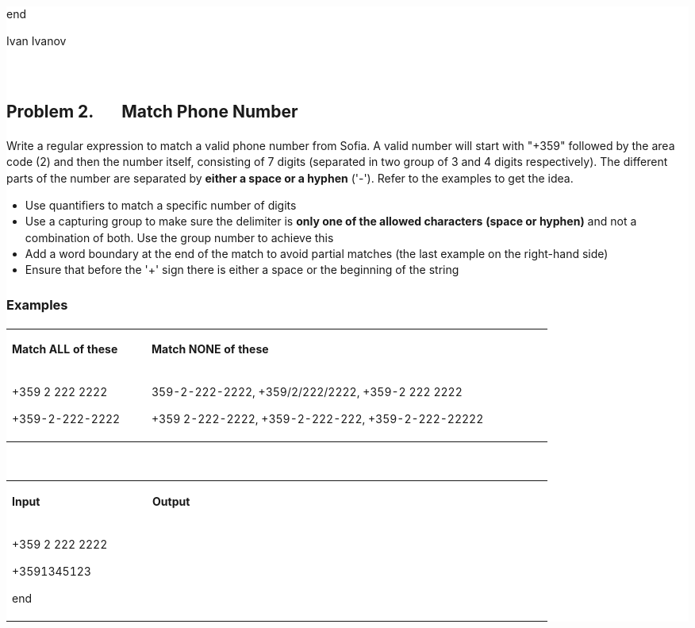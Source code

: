 <p>end</p>
</td>
<td width="471">
<p>Ivan Ivanov</p>
</td>
</tr>
</tbody>
</table>
<p>&nbsp;</p>
<h2>Problem 2.&nbsp;&nbsp;&nbsp;&nbsp;&nbsp;&nbsp; Match Phone Number</h2>
<p>Write a regular expression to match a valid phone number from Sofia. A valid number will start with "+359" followed by the area code (2) and then the number itself, consisting of 7 digits (separated in two group of 3 and 4 digits respectively). The different parts of the number are separated by <strong>either a space or a hyphen</strong> ('-'). Refer to the examples to get the idea.</p>
<ul>
<li>Use quantifiers to match a specific number of digits</li>
<li>Use a capturing group to make sure the delimiter is <strong>only one of the allowed characters</strong> <strong>(space or hyphen)</strong> and not a combination of both. Use the group number to achieve this</li>
<li>Add a word boundary at the end of the match to avoid partial matches (the last example on the right-hand side)</li>
<li>Ensure that before the '+' sign there is either a space or the beginning of the string</li>
</ul>
<h3>Examples</h3>
<table width="654">
<tbody>
<tr>
<td width="162">
<p><strong>Match ALL of these</strong></p>
</td>
<td width="492">
<p><strong>Match NONE of these</strong></p>
</td>
</tr>
<tr>
<td width="162">
<p>+359 2 222 2222</p>
<p>+359-2-222-2222</p>
</td>
<td width="492">
<p>359-2-222-2222, +359/2/222/2222, +359-2 222 2222</p>
<p>+359 2-222-2222, +359-2-222-222, +359-2-222-22222</p>
</td>
</tr>
</tbody>
</table>
<p>&nbsp;</p>
<table width="654">
<tbody>
<tr>
<td width="163">
<p><strong>Input</strong></p>
</td>
<td width="491">
<p><strong>Output</strong></p>
</td>
</tr>
<tr>
<td width="163">
<p>+359 2 222 2222</p>
<p>+3591345123</p>
<p>end</p>
</td>
<td width="491">